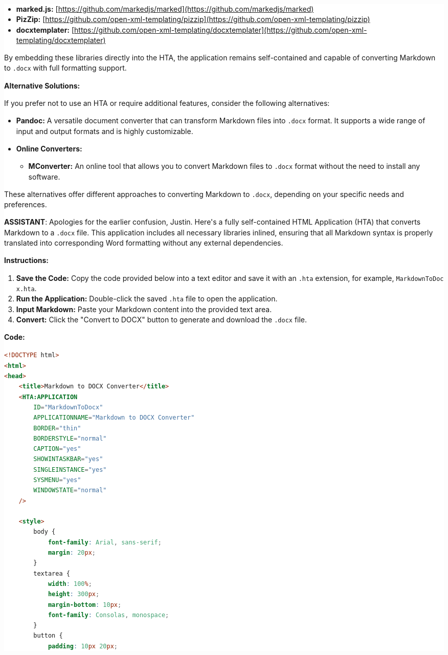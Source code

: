 - **marked.js:** [https://github.com/markedjs/marked](https://github.com/markedjs/marked)
- **PizZip:** [https://github.com/open-xml-templating/pizzip](https://github.com/open-xml-templating/pizzip)
- **docxtemplater:** [https://github.com/open-xml-templating/docxtemplater](https://github.com/open-xml-templating/docxtemplater)

By embedding these libraries directly into the HTA, the application remains self-contained and capable of converting Markdown to `.docx` with full formatting support.

**Alternative Solutions:**

If you prefer not to use an HTA or require additional features, consider the following alternatives:

- **Pandoc:** A versatile document converter that can transform Markdown files into `.docx` format. It supports a wide range of input and output formats and is highly customizable.

- **Online Converters:**
  - **MConverter:** An online tool that allows you to convert Markdown files to `.docx` format without the need to install any software.

These alternatives offer different approaches to converting Markdown to `.docx`, depending on your specific needs and preferences.

**ASSISTANT**: Apologies for the earlier confusion, Justin. Here's a fully self-contained HTML Application (HTA) that converts Markdown to a `.docx` file. This application includes all necessary libraries inlined, ensuring that all Markdown syntax is properly translated into corresponding Word formatting without any external dependencies.

**Instructions:**

1. **Save the Code:** Copy the code provided below into a text editor and save it with an `.hta` extension, for example, `MarkdownToDocx.hta`.
2. **Run the Application:** Double-click the saved `.hta` file to open the application.
3. **Input Markdown:** Paste your Markdown content into the provided text area.
4. **Convert:** Click the "Convert to DOCX" button to generate and download the `.docx` file.

**Code:**

```html
<!DOCTYPE html>
<html>
<head>
    <title>Markdown to DOCX Converter</title>
    <HTA:APPLICATION
        ID="MarkdownToDocx"
        APPLICATIONNAME="Markdown to DOCX Converter"
        BORDER="thin"
        BORDERSTYLE="normal"
        CAPTION="yes"
        SHOWINTASKBAR="yes"
        SINGLEINSTANCE="yes"
        SYSMENU="yes"
        WINDOWSTATE="normal"
    />

    <style>
        body {
            font-family: Arial, sans-serif;
            margin: 20px;
        }
        textarea {
            width: 100%;
            height: 300px;
            margin-bottom: 10px;
            font-family: Consolas, monospace;
        }
        button {
            padding: 10px 20px;
```
